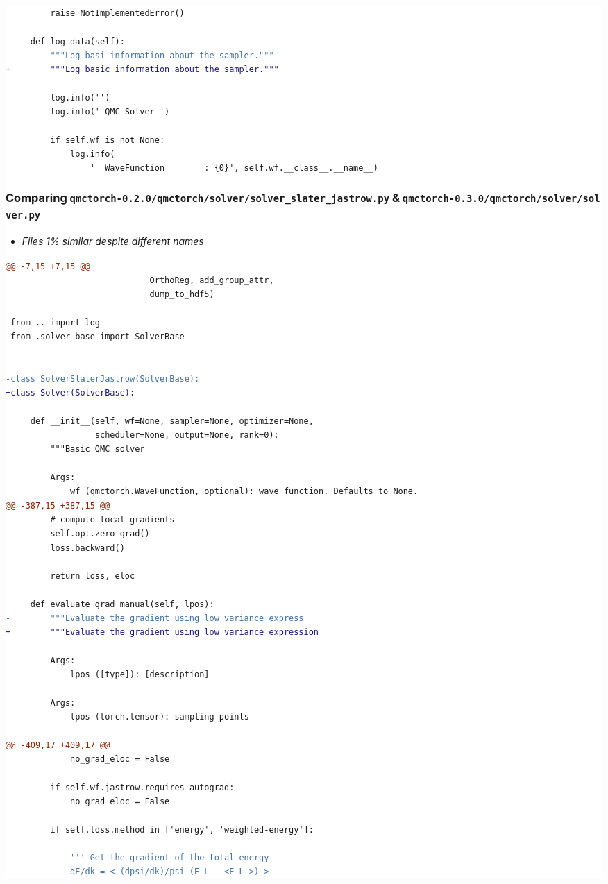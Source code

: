 ```diff
         raise NotImplementedError()
 
     def log_data(self):
-        """Log basi information about the sampler."""
+        """Log basic information about the sampler."""
 
         log.info('')
         log.info(' QMC Solver ')
 
         if self.wf is not None:
             log.info(
                 '  WaveFunction        : {0}', self.wf.__class__.__name__)
```

### Comparing `qmctorch-0.2.0/qmctorch/solver/solver_slater_jastrow.py` & `qmctorch-0.3.0/qmctorch/solver/solver.py`

 * *Files 1% similar despite different names*

```diff
@@ -7,15 +7,15 @@
                             OrthoReg, add_group_attr,
                             dump_to_hdf5)
 
 from .. import log
 from .solver_base import SolverBase
 
 
-class SolverSlaterJastrow(SolverBase):
+class Solver(SolverBase):
 
     def __init__(self, wf=None, sampler=None, optimizer=None,
                  scheduler=None, output=None, rank=0):
         """Basic QMC solver
 
         Args:
             wf (qmctorch.WaveFunction, optional): wave function. Defaults to None.
@@ -387,15 +387,15 @@
         # compute local gradients
         self.opt.zero_grad()
         loss.backward()
 
         return loss, eloc
 
     def evaluate_grad_manual(self, lpos):
-        """Evaluate the gradient using low variance express
+        """Evaluate the gradient using low variance expression
 
         Args:
             lpos ([type]): [description]
 
         Args:
             lpos (torch.tensor): sampling points
 
@@ -409,17 +409,17 @@
             no_grad_eloc = False
 
         if self.wf.jastrow.requires_autograd:
             no_grad_eloc = False
 
         if self.loss.method in ['energy', 'weighted-energy']:
 
-            ''' Get the gradient of the total energy
-            dE/dk = < (dpsi/dk)/psi (E_L - <E_L >) >
```